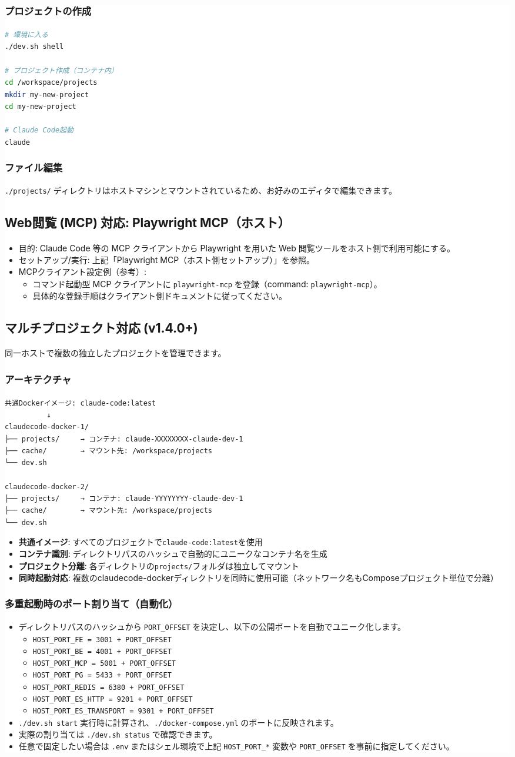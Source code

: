 ### プロジェクトの作成
```bash
# 環境に入る
./dev.sh shell

# プロジェクト作成（コンテナ内）
cd /workspace/projects
mkdir my-new-project
cd my-new-project

# Claude Code起動
claude
```

### ファイル編集
`./projects/` ディレクトリはホストマシンとマウントされているため、お好みのエディタで編集できます。

## Web閲覧 (MCP) 対応: Playwright MCP（ホスト）

- 目的: Claude Code 等の MCP クライアントから Playwright を用いた Web 閲覧ツールをホスト側で利用可能にする。
- セットアップ/実行: 上記「Playwright MCP（ホスト側セットアップ）」を参照。
- MCPクライアント設定例（参考）:
  - コマンド起動型 MCP クライアントに `playwright-mcp` を登録（command: `playwright-mcp`）。
  - 具体的な登録手順はクライアント側ドキュメントに従ってください。

## マルチプロジェクト対応 (v1.4.0+)

同一ホストで複数の独立したプロジェクトを管理できます。

### アーキテクチャ

```
共通Dockerイメージ: claude-code:latest
          ↓
claudecode-docker-1/
├── projects/     → コンテナ: claude-XXXXXXXX-claude-dev-1
├── cache/        → マウント先: /workspace/projects
└── dev.sh

claudecode-docker-2/
├── projects/     → コンテナ: claude-YYYYYYYY-claude-dev-1
├── cache/        → マウント先: /workspace/projects
└── dev.sh
```

- **共通イメージ**: すべてのプロジェクトで`claude-code:latest`を使用
- **コンテナ識別**: ディレクトリパスのハッシュで自動的にユニークなコンテナ名を生成
- **プロジェクト分離**: 各ディレクトリの`projects/`フォルダは独立してマウント
- **同時起動対応**: 複数のclaudecode-dockerディレクトリを同時に使用可能（ネットワーク名もComposeプロジェクト単位で分離）

### 多重起動時のポート割り当て（自動化）
- ディレクトリパスのハッシュから `PORT_OFFSET` を決定し、以下の公開ポートを自動でユニーク化します。
  - `HOST_PORT_FE = 3001 + PORT_OFFSET`
  - `HOST_PORT_BE = 4001 + PORT_OFFSET`
  - `HOST_PORT_MCP = 5001 + PORT_OFFSET`
  - `HOST_PORT_PG = 5433 + PORT_OFFSET`
  - `HOST_PORT_REDIS = 6380 + PORT_OFFSET`
  - `HOST_PORT_ES_HTTP = 9201 + PORT_OFFSET`
  - `HOST_PORT_ES_TRANSPORT = 9301 + PORT_OFFSET`
- `./dev.sh start` 実行時に計算され、`./docker-compose.yml` のポートに反映されます。
- 実際の割り当ては `./dev.sh status` で確認できます。
- 任意で固定したい場合は `.env` またはシェル環境で上記 `HOST_PORT_*` 変数や `PORT_OFFSET` を事前に指定してください。
